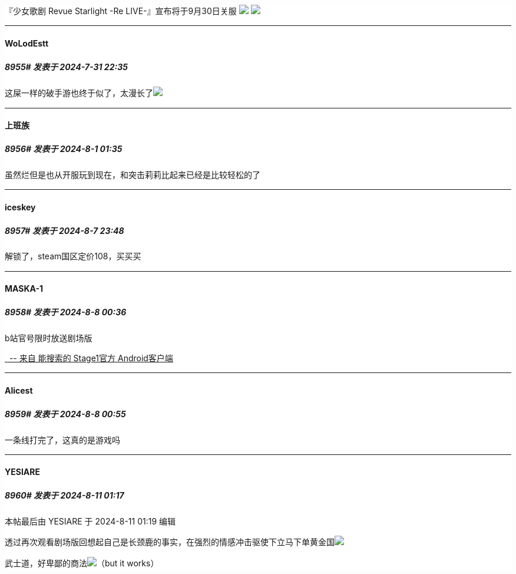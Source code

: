 『少女歌剧 Revue Starlight -Re LIVE-』宣布将于9月30日关服
<img src="https://s3.bmp.ovh/imgs/2024/07/31/d0e2cfa65d68c0ec.png" referrerpolicy="no-referrer">
<img src="https://s3.bmp.ovh/imgs/2024/07/31/3caacbb2fb8e1dcf.png" referrerpolicy="no-referrer">

*****

####  WoLodEstt  
##### 8955#       发表于 2024-7-31 22:35

这屎一样的破手游也终于似了，太漫长了<img src="https://static.stage1st.com/image/smiley/face2017/151.png" referrerpolicy="no-referrer">

*****

####  上班族  
##### 8956#       发表于 2024-8-1 01:35

虽然烂但是也从开服玩到现在，和突击莉莉比起来已经是比较轻松的了

*****

####  iceskey  
##### 8957#       发表于 2024-8-7 23:48

解锁了，steam国区定价108，买买买

*****

####  MASKA-1  
##### 8958#       发表于 2024-8-8 00:36

b站官号限时放送剧场版

[  -- 来自 能搜索的 Stage1官方 Android客户端](https://www.coolapk.com/apk/140634)

*****

####  Alicest  
##### 8959#       发表于 2024-8-8 00:55

一条线打完了，这真的是游戏吗

*****

####  YESIARE  
##### 8960#       发表于 2024-8-11 01:17

 本帖最后由 YESIARE 于 2024-8-11 01:19 编辑 

透过再次观看剧场版回想起自己是长颈鹿的事实，在强烈的情感冲击驱使下立马下单黄金国<img src="https://static.stage1st.com/image/smiley/face2017/018.png" referrerpolicy="no-referrer">

武士道，好卑鄙的商法<img src="https://static.stage1st.com/image/smiley/face2017/018.png" referrerpolicy="no-referrer">（but it works）

